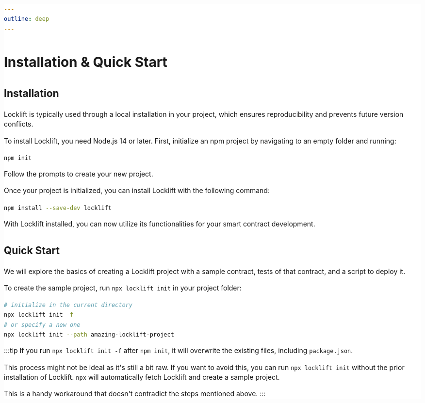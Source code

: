 ```yaml
---
outline: deep
---
```


# Installation & Quick Start

## Installation

Locklift is typically used through a local installation in your project, which ensures reproducibility and prevents future version conflicts.

To install Locklift, you need Node.js 14 or later. First, initialize an npm project by navigating to an empty folder and running:

```bash
npm init
```

Follow the prompts to create your new project.

Once your project is initialized, you can install Locklift with the following command:

```bash
npm install --save-dev locklift
```

With Locklift installed, you can now utilize its functionalities for your smart contract development.

## Quick Start

We will explore the basics of creating a Locklift project with a sample contract, tests of that contract, and a script to deploy it.

To create the sample project, run `npx locklift init` in your project folder:

```bash
# initialize in the current directory
npx locklift init -f
# or specify a new one
npx locklift init --path amazing-locklift-project
```

:::tip
If you run `npx locklift init -f` after `npm init`, it will overwrite the existing files, including `package.json`.

This process might not be ideal as it's still a bit raw. If you want to avoid this, you can run `npx locklift init` without the prior installation of Locklift.
`npx` will automatically fetch Locklift and create a sample project.

This is a handy workaround that doesn't contradict the steps mentioned above.
:::
